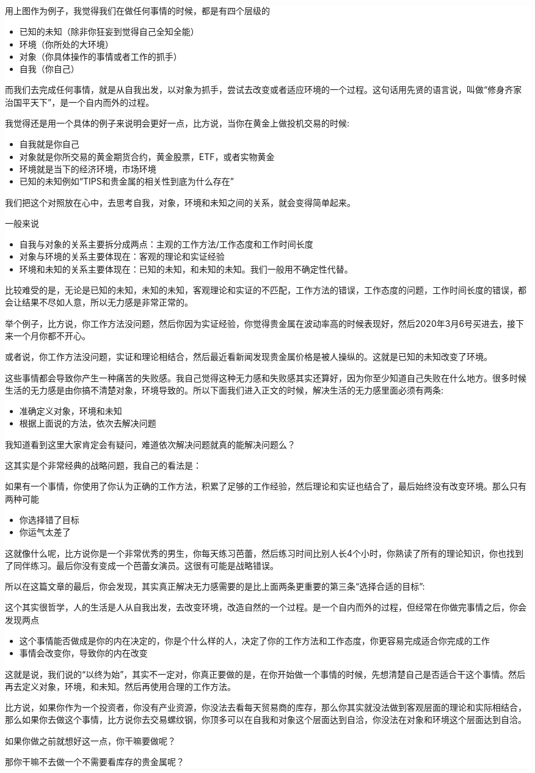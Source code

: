 用上图作为例子，我觉得我们在做任何事情的时候，都是有四个层级的

- 已知的未知（除非你狂妄到觉得自己全知全能）
- 环境（你所处的大环境）
- 对象（你具体操作的事情或者工作的抓手）
- 自我（你自己）

而我们去完成任何事情，就是从自我出发，以对象为抓手，尝试去改变或者适应环境的一个过程。这句话用先贤的语言说，叫做“修身齐家治国平天下”，是一个自内而外的过程。  

我觉得还是用一个具体的例子来说明会更好一点，比方说，当你在黄金上做投机交易的时候:  

- 自我就是你自己
- 对象就是你所交易的黄金期货合约，黄金股票，ETF，或者实物黄金
- 环境就是当下的经济环境，市场环境
- 已知的未知例如“TIPS和贵金属的相关性到底为什么存在”

我们把这个对照放在心中，去思考自我，对象，环境和未知之间的关系，就会变得简单起来。  

一般来说  

- 自我与对象的关系主要拆分成两点：主观的工作方法/工作态度和工作时间长度
- 对象与环境的关系主要体现在：客观的理论和实证经验
- 环境和未知的关系主要体现在：已知的未知，和未知的未知。我们一般用不确定性代替。

比较难受的是，无论是已知的未知，未知的未知，客观理论和实证的不匹配，工作方法的错误，工作态度的问题，工作时间长度的错误，都会让结果不尽如人意，所以无力感是非常正常的。  

举个例子，比方说，你工作方法没问题，然后你因为实证经验，你觉得贵金属在波动率高的时候表现好，然后2020年3月6号买进去，接下来一个月你都不开心。  

或者说，你工作方法没问题，实证和理论相结合，然后最近看新闻发现贵金属价格是被人操纵的。这就是已知的未知改变了环境。  

这些事情都会导致你产生一种痛苦的失败感。我自己觉得这种无力感和失败感其实还算好，因为你至少知道自己失败在什么地方。很多时候生活的无力感是由你搞不清楚对象，环境导致的。所以下面我们进入正文的时候，解决生活的无力感里面必须有两条:  

- 准确定义对象，环境和未知
- 根据上面说的方法，依次去解决问题

我知道看到这里大家肯定会有疑问，难道依次解决问题就真的能解决问题么？  

这其实是个非常经典的战略问题，我自己的看法是：  

如果有一个事情，你使用了你认为正确的工作方法，积累了足够的工作经验，然后理论和实证也结合了，最后始终没有改变环境。那么只有两种可能  

- 你选择错了目标
- 你运气太差了

这就像什么呢，比方说你是一个非常优秀的男生，你每天练习芭蕾，然后练习时间比别人长4个小时，你熟读了所有的理论知识，你也找到了同伴练习。最后你没有变成一个芭蕾女演员。这很有可能是战略错误。  

所以在这篇文章的最后，你会发现，其实真正解决无力感需要的是比上面两条更重要的第三条“选择合适的目标”:  

这个其实很哲学，人的生活是人从自我出发，去改变环境，改造自然的一个过程。是一个自内而外的过程，但经常在你做完事情之后，你会发现两点

- 这个事情能否做成是你的内在决定的，你是个什么样的人，决定了你的工作方法和工作态度，你更容易完成适合你完成的工作
- 事情会改变你，导致你的内在改变

这就是说，我们说的“以终为始”，其实不一定对，你真正要做的是，在你开始做一个事情的时候，先想清楚自己是否适合干这个事情。然后再去定义对象，环境，和未知。然后再使用合理的工作方法。  

比方说，如果你作为一个投资者，你没有产业资源，你没法去看每天贸易商的库存，那么你其实就没法做到客观层面的理论和实际相结合，那么如果你去做这个事情，比方说你去交易螺纹钢，你顶多可以在自我和对象这个层面达到自洽，你没法在对象和环境这个层面达到自洽。  

如果你做之前就想好这一点，你干嘛要做呢？  

那你干嘛不去做一个不需要看库存的贵金属呢？  
